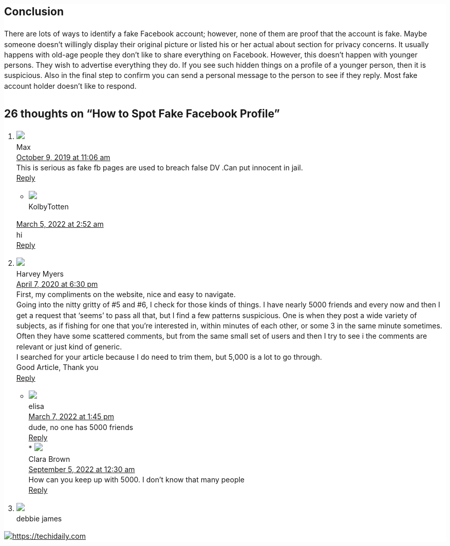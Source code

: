 ## Conclusion

There are lots of ways to identify a fake Facebook account; however, none of them are proof that the account is fake. Maybe someone doesn’t willingly display their original picture or listed his or her actual about section for privacy concerns. It usually happens with old-age people they don’t like to share everything on Facebook. However, this doesn’t happen with younger persons. They wish to advertise everything they do. If you see such hidden things on a profile of a younger person, then it is suspicious. Also in the final step to confirm you can send a personal message to the person to see if they reply. Most fake account holder doesn’t like to respond.

## 26 thoughts on “How to Spot Fake Facebook Profile”

1. ![](https://secure.gravatar.com/avatar/aa8bb61ce2ecac56906832036875e04f?s=50&d=mm&r=g)  
Max  
[October 9, 2019 at 11:06 am](https://tools.techidaily.com/malwarefox/products/)  
This is serious as fake fb pages are used to breach false DV .Can put innocent in jail.  
[Reply](https://tools.techidaily.com/malwarefox/products/)  
   * ![](https://secure.gravatar.com/avatar/caf62a92018556227984fb24f4803b8c?s=50&d=mm&r=g)  
   KolbyTotten  

   [March 5, 2022 at 2:52 am](https://tools.techidaily.com/malwarefox/products/)  
   hi  
   [Reply](https://tools.techidaily.com/malwarefox/products/)
2. ![](https://secure.gravatar.com/avatar/afbc265199aa8a4a4276a5e918e8751f?s=50&d=mm&r=g)  
Harvey Myers  
[April 7, 2020 at 6:30 pm](https://tools.techidaily.com/malwarefox/products/)  
First, my compliments on the website, nice and easy to navigate.  
Going into the nitty gritty of #5 and #6, I check for those kinds of things. I have nearly 5000 friends and every now and then I get a request that ‘seems’ to pass all that, but I find a few patterns suspicious. One is when they post a wide variety of subjects, as if fishing for one that you’re interested in, within minutes of each other, or some 3 in the same minute sometimes. Often they have some scattered comments, but from the same small set of users and then I try to see i the comments are relevant or just kind of generic.  
I searched for your article because I do need to trim them, but 5,000 is a lot to go through.  
Good Article, Thank you  
[Reply](https://tools.techidaily.com/malwarefox/products/)  
   * ![](https://secure.gravatar.com/avatar/c4101fdbb94875d098b0f7db475b8315?s=50&d=mm&r=g)  
   elisa  
   [March 7, 2022 at 1:45 pm](https://tools.techidaily.com/malwarefox/products/)  
   dude, no one has 5000 friends  
   [Reply](https://tools.techidaily.com/malwarefox/products/)  
         * ![](https://secure.gravatar.com/avatar/f44f24ddefb03587d905a8a1da978907?s=50&d=mm&r=g)  
         Clara Brown  
         [September 5, 2022 at 12:30 am](https://tools.techidaily.com/malwarefox/products/)  
         How can you keep up with 5000\. I don’t know that many people  
         [Reply](https://tools.techidaily.com/malwarefox/products/)
3. ![](https://secure.gravatar.com/avatar/74c9641235b0b9af703dfcf352432087?s=50&d=mm&r=g)  
debbie james  


<a href="https://ephamedtechinc.pxf.io/c/5597632/2137205/26400" target="_top" id="2137205">
  <img src="//a.impactradius-go.com/display-ad/26400-2137205" border="0" alt="https://techidaily.com" width="728" height="90"/>
</a>
<img height="0" width="0" src="https://ephamedtechinc.pxf.io/i/5597632/2137205/26400" style="position:absolute;visibility:hidden;" border="0" />
